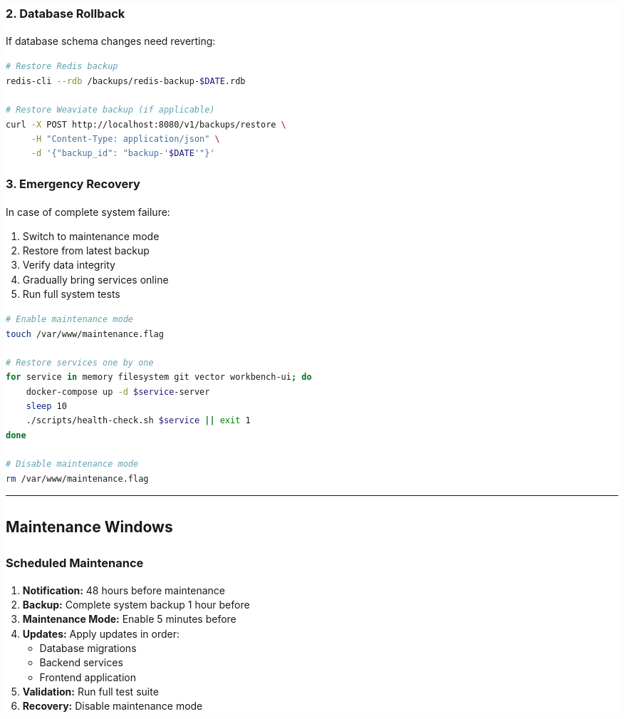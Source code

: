 ### 2. Database Rollback

If database schema changes need reverting:
```bash
# Restore Redis backup
redis-cli --rdb /backups/redis-backup-$DATE.rdb

# Restore Weaviate backup (if applicable)
curl -X POST http://localhost:8080/v1/backups/restore \
     -H "Content-Type: application/json" \
     -d '{"backup_id": "backup-'$DATE'"}'
```

### 3. Emergency Recovery

In case of complete system failure:
1. Switch to maintenance mode
2. Restore from latest backup
3. Verify data integrity
4. Gradually bring services online
5. Run full system tests

```bash
# Enable maintenance mode
touch /var/www/maintenance.flag

# Restore services one by one
for service in memory filesystem git vector workbench-ui; do
    docker-compose up -d $service-server
    sleep 10
    ./scripts/health-check.sh $service || exit 1
done

# Disable maintenance mode
rm /var/www/maintenance.flag
```

---

## Maintenance Windows

### Scheduled Maintenance

1. **Notification:** 48 hours before maintenance
2. **Backup:** Complete system backup 1 hour before
3. **Maintenance Mode:** Enable 5 minutes before
4. **Updates:** Apply updates in order:
   - Database migrations
   - Backend services
   - Frontend application
5. **Validation:** Run full test suite
6. **Recovery:** Disable maintenance mode
